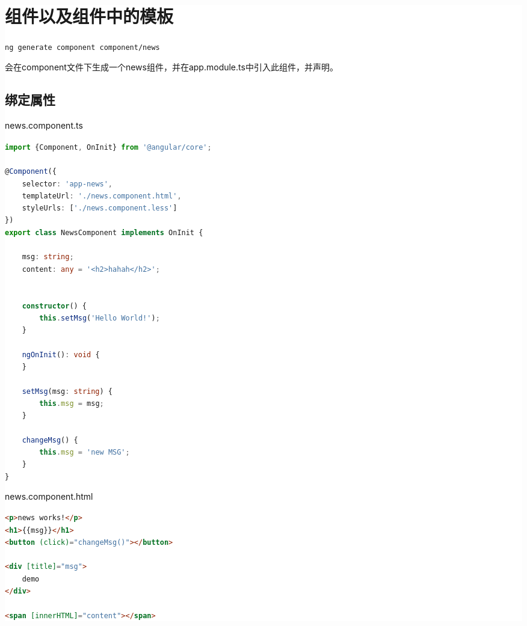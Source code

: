 # 组件以及组件中的模板

```bash
ng generate component component/news
```

会在component文件下生成一个news组件，并在app.module.ts中引入此组件，并声明。

## 绑定属性

news.component.ts

```typescript
import {Component, OnInit} from '@angular/core';

@Component({
    selector: 'app-news',
    templateUrl: './news.component.html',
    styleUrls: ['./news.component.less']
})
export class NewsComponent implements OnInit {

    msg: string;
    content: any = '<h2>hahah</h2>';


    constructor() {
        this.setMsg('Hello World!');
    }

    ngOnInit(): void {
    }

    setMsg(msg: string) {
        this.msg = msg;
    }

    changeMsg() {
        this.msg = 'new MSG';
    }
}
```

news.component.html

```html
<p>news works!</p>
<h1>{{msg}}</h1>
<button (click)="changeMsg()"></button>

<div [title]="msg">
    demo
</div>

<span [innerHTML]="content"></span>
```
